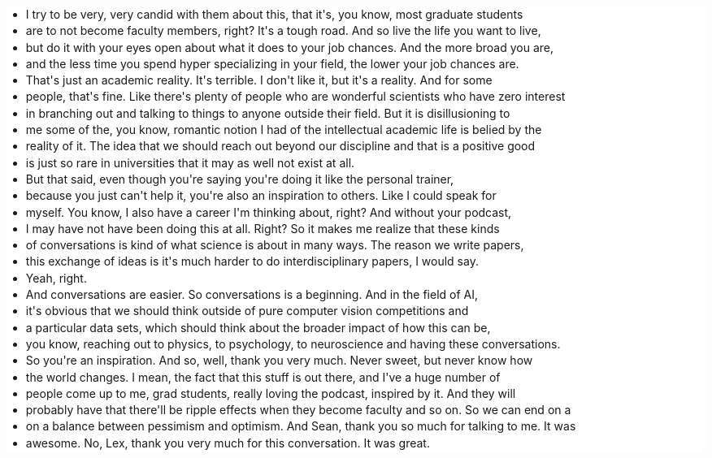 *  I try to be very, very candid with them about this, that it's, you know, most graduate students
*  are to not become faculty members, right? It's a tough road. And so live the life you want to live,
*  but do it with your eyes open about what it does to your job chances. And the more broad you are,
*  and the less time you spend hyper specializing in your field, the lower your job chances are.
*  That's just an academic reality. It's terrible. I don't like it, but it's a reality. And for some
*  people, that's fine. Like there's plenty of people who are wonderful scientists who have zero interest
*  in branching out and talking to things to anyone outside their field. But it is disillusioning to
*  me some of the, you know, romantic notion I had of the intellectual academic life is belied by the
*  reality of it. The idea that we should reach out beyond our discipline and that is a positive good
*  is just so rare in universities that it may as well not exist at all.
*  But that said, even though you're saying you're doing it like the personal trainer,
*  because you just can't help it, you're also an inspiration to others. Like I could speak for
*  myself. You know, I also have a career I'm thinking about, right? And without your podcast,
*  I may have not have been doing this at all. Right? So it makes me realize that these kinds
*  of conversations is kind of what science is about in many ways. The reason we write papers,
*  this exchange of ideas is it's much harder to do interdisciplinary papers, I would say.
*  Yeah, right.
*  And conversations are easier. So conversations is a beginning. And in the field of AI,
*  it's obvious that we should think outside of pure computer vision competitions and
*  a particular data sets, which should think about the broader impact of how this can be,
*  you know, reaching out to physics, to psychology, to neuroscience and having these conversations.
*  So you're an inspiration. And so, well, thank you very much. Never sweet, but never know how
*  the world changes. I mean, the fact that this stuff is out there, and I've a huge number of
*  people come up to me, grad students, really loving the podcast, inspired by it. And they will
*  probably have that there'll be ripple effects when they become faculty and so on. So we can end on a
*  on a balance between pessimism and optimism. And Sean, thank you so much for talking to me. It was
*  awesome. No, Lex, thank you very much for this conversation. It was great.
